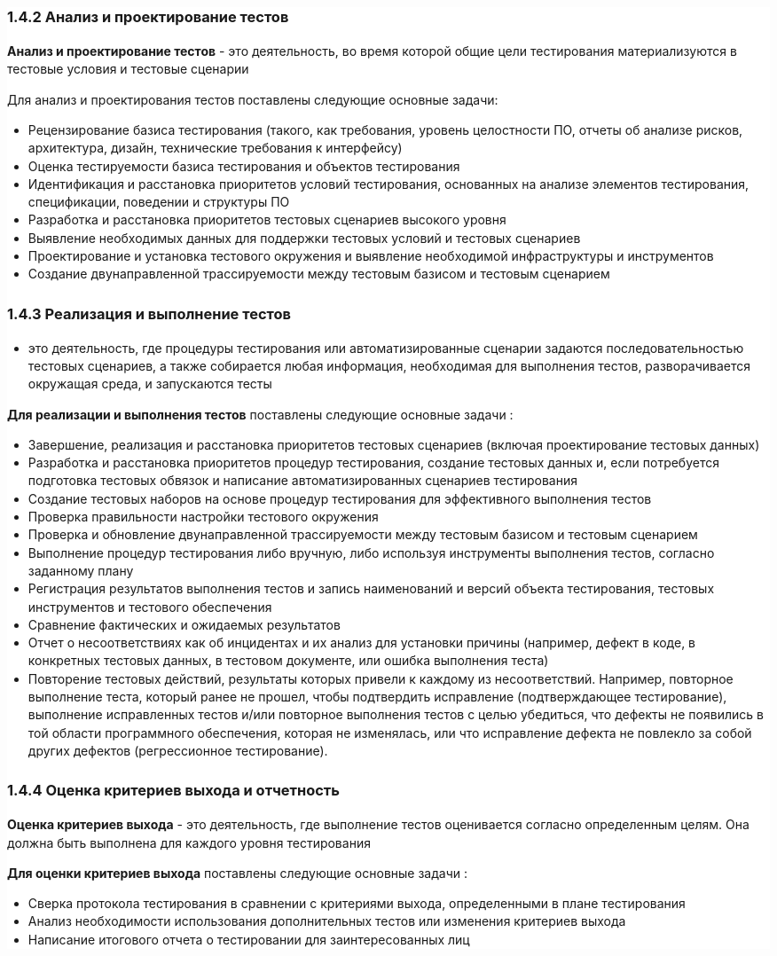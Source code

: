 ### 1.4.2 Анализ и проектирование тестов
**Анализ и проектирование тестов** - это деятельность, во время которой общие цели тестирования материализуются в тестовые условия и тестовые сценарии

Для анализ и проектирования тестов поставлены следующие основные задачи: 
- Рецензирование базиса тестирования (такого, как требования, уровень целостности ПО, отчеты об анализе рисков, архитектура, дизайн, технические требования к интерфейсу)
- Оценка тестируемости базиса тестирования и объектов тестирования
- Идентификация и расстановка приоритетов условий тестирования, основанных на анализе элементов тестирования, спецификации, поведении и структуры ПО
- Разработка и расстановка приоритетов тестовых сценариев высокого уровня
- Выявление необходимых данных для поддержки тестовых условий и тестовых сценариев
- Проектирование и установка тестового окружения и выявление необходимой инфраструктуры и инструментов
- Создание двунаправленной трассируемости между тестовым базисом и тестовым сценарием

### 1.4.3 Реализация и выполнение тестов
- это деятельность, где процедуры тестирования или автоматизированные сценарии задаются последовательностью тестовых сценариев, а также собирается любая информация, необходимая для выполнения тестов, разворачивается окружащая среда, и запускаются тесты

**Для реализации и выполнения тестов** поставлены следующие основные задачи :
- Завершение, реализация и расстановка приоритетов тестовых сценариев (включая проектирование тестовых данных)
- Разработка и расстановка приоритетов процедур тестирования, создание тестовых данных и, если потребуется подготовка тестовых обвязок и написание автоматизированных сценариев тестирования
- Создание тестовых наборов на основе процедур тестирования для эффективного выполнения тестов
- Проверка правильности настройки тестового окружения
- Проверка и обновление двунаправленной трассируемости между тестовым базисом и тестовым сценарием
- Выполнение процедур тестирования либо вручную, либо используя инструменты выполнения тестов, согласно заданному плану
- Регистрация результатов выполнения тестов и запись наименований и версий объекта тестирования, тестовых инструментов и тестового обеспечения
- Сравнение фактических и ожидаемых результатов
- Отчет о несоответствиях как об инцидентах и их анализ для установки причины (например, дефект в коде, в конкретных тестовых данных, в тестовом документе, или ошибка выполнения теста)
- Повторение тестовых действий, результаты которых привели к каждому из несоответствий. Например, повторное выполнение теста, который ранее не прошел, чтобы подтвердить исправление (подтверждающее тестирование), выполнение исправленных тестов и/или повторное выполнения тестов с целью убедиться, что дефекты не появились в той области программного обеспечения, которая не изменялась, или что исправление дефекта не повлекло за собой других дефектов (регрессионное тестирование).

### 1.4.4 Оценка критериев выхода и отчетность

**Оценка критериев выхода** - это деятельность, где выполнение тестов оценивается согласно определенным целям. Она должна быть выполнена для каждого уровня тестирования

**Для оценки критериев выхода** поставлены следующие основные задачи : 
- Сверка протокола тестирования в сравнении с критериями выхода, определенными в плане тестирования
- Анализ необходимости использования дополнительных тестов или изменения критериев выхода
- Написание итогового отчета о тестировании для заинтересованных лиц
